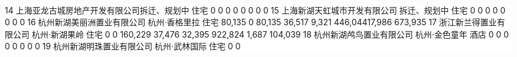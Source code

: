14
上海亚龙古城房地产开发有限公司拆迁、规划中
住宅
0
0
0
0
0
0
0
0
15
上海新湖天虹城市开发有限公司
拆迁、规划中
住宅
0
0
0
0
0
0
0
0
16
杭州新湖美丽洲置业有限公司
杭州·香格里拉
住宅
80,135
0
80,135
36,517
9,321
446,04417,986
673,935
17
浙江新兰得置业有限公司
杭州·新湖果岭
住宅
0
0
160,229
37,476
32,395
922,824
1,687
104,039
18
杭州新湖鸬鸟置业有限公司
杭州·金色童年
酒店
0
0
0
0
0
0
0
0
19
杭州新湖明珠置业有限公司
杭州·武林国际
住宅
0
0